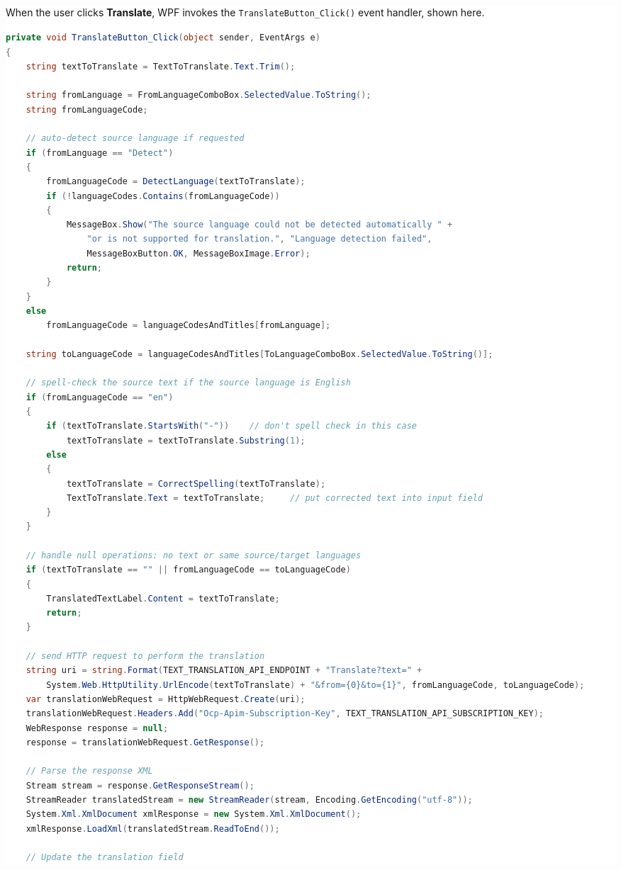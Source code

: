 When the user clicks **Translate**, WPF invokes the `TranslateButton_Click()` event handler, shown here.

```cs
private void TranslateButton_Click(object sender, EventArgs e)
{
    string textToTranslate = TextToTranslate.Text.Trim();

    string fromLanguage = FromLanguageComboBox.SelectedValue.ToString();
    string fromLanguageCode;

    // auto-detect source language if requested
    if (fromLanguage == "Detect")
    {
        fromLanguageCode = DetectLanguage(textToTranslate);
        if (!languageCodes.Contains(fromLanguageCode))
        {
            MessageBox.Show("The source language could not be detected automatically " + 
                "or is not supported for translation.", "Language detection failed", 
                MessageBoxButton.OK, MessageBoxImage.Error);
            return;
        }
    }
    else
        fromLanguageCode = languageCodesAndTitles[fromLanguage];

    string toLanguageCode = languageCodesAndTitles[ToLanguageComboBox.SelectedValue.ToString()];

    // spell-check the source text if the source language is English
    if (fromLanguageCode == "en")
    {
        if (textToTranslate.StartsWith("-"))    // don't spell check in this case
            textToTranslate = textToTranslate.Substring(1);
        else
        {
            textToTranslate = CorrectSpelling(textToTranslate);
            TextToTranslate.Text = textToTranslate;     // put corrected text into input field
        }
    }

    // handle null operations: no text or same source/target languages
    if (textToTranslate == "" || fromLanguageCode == toLanguageCode)
    {
        TranslatedTextLabel.Content = textToTranslate;
        return;
    }

    // send HTTP request to perform the translation
    string uri = string.Format(TEXT_TRANSLATION_API_ENDPOINT + "Translate?text=" +
        System.Web.HttpUtility.UrlEncode(textToTranslate) + "&from={0}&to={1}", fromLanguageCode, toLanguageCode);
    var translationWebRequest = HttpWebRequest.Create(uri);
    translationWebRequest.Headers.Add("Ocp-Apim-Subscription-Key", TEXT_TRANSLATION_API_SUBSCRIPTION_KEY);
    WebResponse response = null;
    response = translationWebRequest.GetResponse();

    // Parse the response XML
    Stream stream = response.GetResponseStream();
    StreamReader translatedStream = new StreamReader(stream, Encoding.GetEncoding("utf-8"));
    System.Xml.XmlDocument xmlResponse = new System.Xml.XmlDocument();
    xmlResponse.LoadXml(translatedStream.ReadToEnd());

    // Update the translation field
```